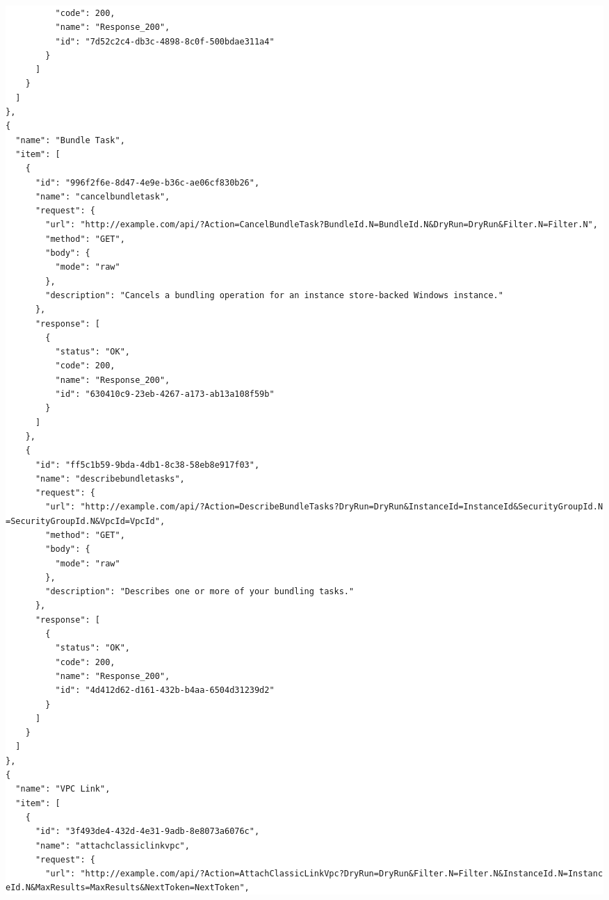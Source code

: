              "code": 200,
              "name": "Response_200",
              "id": "7d52c2c4-db3c-4898-8c0f-500bdae311a4"
            }
          ]
        }
      ]
    },
    {
      "name": "Bundle Task",
      "item": [
        {
          "id": "996f2f6e-8d47-4e9e-b36c-ae06cf830b26",
          "name": "cancelbundletask",
          "request": {
            "url": "http://example.com/api/?Action=CancelBundleTask?BundleId.N=BundleId.N&DryRun=DryRun&Filter.N=Filter.N",
            "method": "GET",
            "body": {
              "mode": "raw"
            },
            "description": "Cancels a bundling operation for an instance store-backed Windows instance."
          },
          "response": [
            {
              "status": "OK",
              "code": 200,
              "name": "Response_200",
              "id": "630410c9-23eb-4267-a173-ab13a108f59b"
            }
          ]
        },
        {
          "id": "ff5c1b59-9bda-4db1-8c38-58eb8e917f03",
          "name": "describebundletasks",
          "request": {
            "url": "http://example.com/api/?Action=DescribeBundleTasks?DryRun=DryRun&InstanceId=InstanceId&SecurityGroupId.N=SecurityGroupId.N&VpcId=VpcId",
            "method": "GET",
            "body": {
              "mode": "raw"
            },
            "description": "Describes one or more of your bundling tasks."
          },
          "response": [
            {
              "status": "OK",
              "code": 200,
              "name": "Response_200",
              "id": "4d412d62-d161-432b-b4aa-6504d31239d2"
            }
          ]
        }
      ]
    },
    {
      "name": "VPC Link",
      "item": [
        {
          "id": "3f493de4-432d-4e31-9adb-8e8073a6076c",
          "name": "attachclassiclinkvpc",
          "request": {
            "url": "http://example.com/api/?Action=AttachClassicLinkVpc?DryRun=DryRun&Filter.N=Filter.N&InstanceId.N=InstanceId.N&MaxResults=MaxResults&NextToken=NextToken",